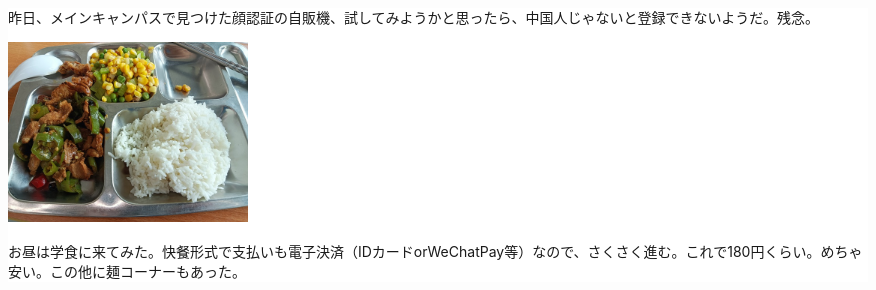 昨日、メインキャンパスで見つけた顔認証の自販機、試してみようかと思ったら、中国人じゃないと登録できないようだ。残念。

<img src="https://github.com/akita11/SZdiary/blob/main/diary/photo/2022-05-26_12.04.12.jpg" width="240px">

お昼は学食に来てみた。快餐形式で支払いも電子決済（IDカードorWeChatPay等）なので、さくさく進む。これで180円くらい。めちゃ安い。この他に麺コーナーもあった。
